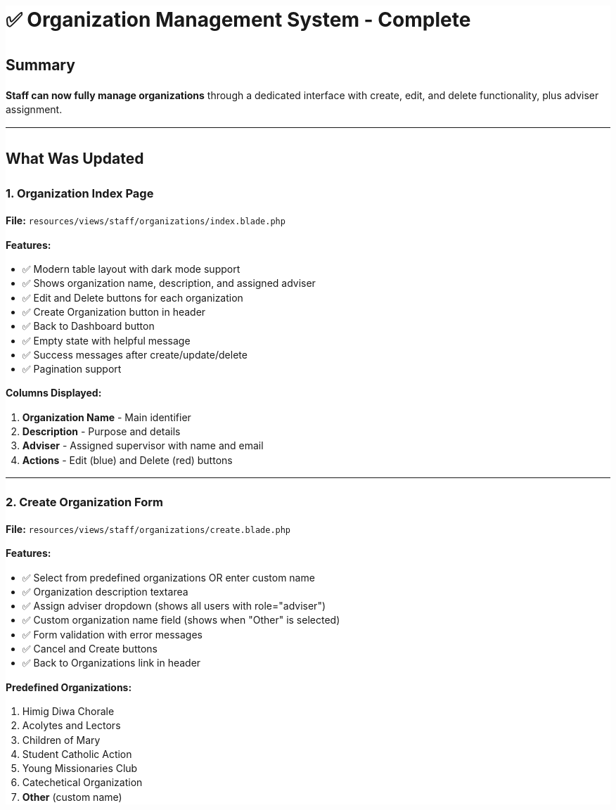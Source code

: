 # ✅ Organization Management System - Complete

## Summary

**Staff can now fully manage organizations** through a dedicated interface with create, edit, and delete functionality, plus adviser assignment.

---

## What Was Updated

### **1. Organization Index Page**

**File:** `resources/views/staff/organizations/index.blade.php`

**Features:**

-   ✅ Modern table layout with dark mode support
-   ✅ Shows organization name, description, and assigned adviser
-   ✅ Edit and Delete buttons for each organization
-   ✅ Create Organization button in header
-   ✅ Back to Dashboard button
-   ✅ Empty state with helpful message
-   ✅ Success messages after create/update/delete
-   ✅ Pagination support

**Columns Displayed:**

1. **Organization Name** - Main identifier
2. **Description** - Purpose and details
3. **Adviser** - Assigned supervisor with name and email
4. **Actions** - Edit (blue) and Delete (red) buttons

---

### **2. Create Organization Form**

**File:** `resources/views/staff/organizations/create.blade.php`

**Features:**

-   ✅ Select from predefined organizations OR enter custom name
-   ✅ Organization description textarea
-   ✅ Assign adviser dropdown (shows all users with role="adviser")
-   ✅ Custom organization name field (shows when "Other" is selected)
-   ✅ Form validation with error messages
-   ✅ Cancel and Create buttons
-   ✅ Back to Organizations link in header

**Predefined Organizations:**

1. Himig Diwa Chorale
2. Acolytes and Lectors
3. Children of Mary
4. Student Catholic Action
5. Young Missionaries Club
6. Catechetical Organization
7. **Other** (custom name)
